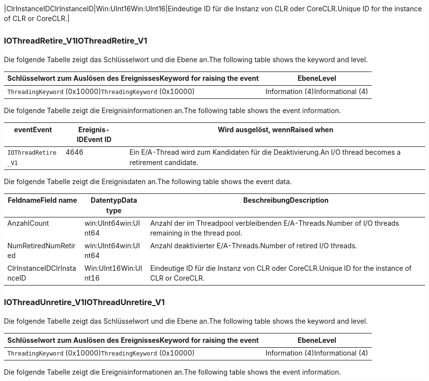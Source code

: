 |<span data-ttu-id="6c9e7-278">ClrInstanceID</span><span class="sxs-lookup"><span data-stu-id="6c9e7-278">ClrInstanceID</span></span>|<span data-ttu-id="6c9e7-279">Win:UInt16</span><span class="sxs-lookup"><span data-stu-id="6c9e7-279">Win:UInt16</span></span>|<span data-ttu-id="6c9e7-280">Eindeutige ID für die Instanz von CLR oder CoreCLR.</span><span class="sxs-lookup"><span data-stu-id="6c9e7-280">Unique ID for the instance of CLR or CoreCLR.</span></span>|  
  
### <a name="iothreadretirev1"></a><span data-ttu-id="6c9e7-281">IOThreadRetire_V1</span><span class="sxs-lookup"><span data-stu-id="6c9e7-281">IOThreadRetire_V1</span></span>  
 <span data-ttu-id="6c9e7-282">Die folgende Tabelle zeigt das Schlüsselwort und die Ebene an.</span><span class="sxs-lookup"><span data-stu-id="6c9e7-282">The following table shows the keyword and level.</span></span>  
  
|<span data-ttu-id="6c9e7-283">Schlüsselwort zum Auslösen des Ereignisses</span><span class="sxs-lookup"><span data-stu-id="6c9e7-283">Keyword for raising the event</span></span>|<span data-ttu-id="6c9e7-284">Ebene</span><span class="sxs-lookup"><span data-stu-id="6c9e7-284">Level</span></span>|  
|-----------------------------------|-----------|  
|<span data-ttu-id="6c9e7-285">`ThreadingKeyword` (0x10000)</span><span class="sxs-lookup"><span data-stu-id="6c9e7-285">`ThreadingKeyword` (0x10000)</span></span>|<span data-ttu-id="6c9e7-286">Information (4)</span><span class="sxs-lookup"><span data-stu-id="6c9e7-286">Informational (4)</span></span>|  
  
 <span data-ttu-id="6c9e7-287">Die folgende Tabelle zeigt die Ereignisinformationen an.</span><span class="sxs-lookup"><span data-stu-id="6c9e7-287">The following table shows the event information.</span></span>  
  
|<span data-ttu-id="6c9e7-288">event</span><span class="sxs-lookup"><span data-stu-id="6c9e7-288">Event</span></span>|<span data-ttu-id="6c9e7-289">Ereignis-ID</span><span class="sxs-lookup"><span data-stu-id="6c9e7-289">Event ID</span></span>|<span data-ttu-id="6c9e7-290">Wird ausgelöst, wenn</span><span class="sxs-lookup"><span data-stu-id="6c9e7-290">Raised when</span></span>|  
|-----------|--------------|-----------------|  
|`IOThreadRetire_V1`|<span data-ttu-id="6c9e7-291">46</span><span class="sxs-lookup"><span data-stu-id="6c9e7-291">46</span></span>|<span data-ttu-id="6c9e7-292">Ein E/A-Thread wird zum Kandidaten für die Deaktivierung.</span><span class="sxs-lookup"><span data-stu-id="6c9e7-292">An I/O thread becomes a retirement candidate.</span></span>|  
  
 <span data-ttu-id="6c9e7-293">Die folgende Tabelle zeigt die Ereignisdaten an.</span><span class="sxs-lookup"><span data-stu-id="6c9e7-293">The following table shows the event data.</span></span>  
  
|<span data-ttu-id="6c9e7-294">Feldname</span><span class="sxs-lookup"><span data-stu-id="6c9e7-294">Field name</span></span>|<span data-ttu-id="6c9e7-295">Datentyp</span><span class="sxs-lookup"><span data-stu-id="6c9e7-295">Data type</span></span>|<span data-ttu-id="6c9e7-296">Beschreibung</span><span class="sxs-lookup"><span data-stu-id="6c9e7-296">Description</span></span>|  
|----------------|---------------|-----------------|  
|<span data-ttu-id="6c9e7-297">Anzahl</span><span class="sxs-lookup"><span data-stu-id="6c9e7-297">Count</span></span>|<span data-ttu-id="6c9e7-298">win:UInt64</span><span class="sxs-lookup"><span data-stu-id="6c9e7-298">win:UInt64</span></span>|<span data-ttu-id="6c9e7-299">Anzahl der im Threadpool verbleibenden E/A-Threads.</span><span class="sxs-lookup"><span data-stu-id="6c9e7-299">Number of I/O threads remaining in the thread pool.</span></span>|  
|<span data-ttu-id="6c9e7-300">NumRetired</span><span class="sxs-lookup"><span data-stu-id="6c9e7-300">NumRetired</span></span>|<span data-ttu-id="6c9e7-301">win:UInt64</span><span class="sxs-lookup"><span data-stu-id="6c9e7-301">win:UInt64</span></span>|<span data-ttu-id="6c9e7-302">Anzahl deaktivierter E/A-Threads.</span><span class="sxs-lookup"><span data-stu-id="6c9e7-302">Number of retired I/O threads.</span></span>|  
|<span data-ttu-id="6c9e7-303">ClrInstanceID</span><span class="sxs-lookup"><span data-stu-id="6c9e7-303">ClrInstanceID</span></span>|<span data-ttu-id="6c9e7-304">Win:UInt16</span><span class="sxs-lookup"><span data-stu-id="6c9e7-304">Win:UInt16</span></span>|<span data-ttu-id="6c9e7-305">Eindeutige ID für die Instanz von CLR oder CoreCLR.</span><span class="sxs-lookup"><span data-stu-id="6c9e7-305">Unique ID for the instance of CLR or CoreCLR.</span></span>|  
  
### <a name="iothreadunretirev1"></a><span data-ttu-id="6c9e7-306">IOThreadUnretire_V1</span><span class="sxs-lookup"><span data-stu-id="6c9e7-306">IOThreadUnretire_V1</span></span>  
 <span data-ttu-id="6c9e7-307">Die folgende Tabelle zeigt das Schlüsselwort und die Ebene an.</span><span class="sxs-lookup"><span data-stu-id="6c9e7-307">The following table shows the keyword and level.</span></span>  
  
|<span data-ttu-id="6c9e7-308">Schlüsselwort zum Auslösen des Ereignisses</span><span class="sxs-lookup"><span data-stu-id="6c9e7-308">Keyword for raising the event</span></span>|<span data-ttu-id="6c9e7-309">Ebene</span><span class="sxs-lookup"><span data-stu-id="6c9e7-309">Level</span></span>|  
|-----------------------------------|-----------|  
|<span data-ttu-id="6c9e7-310">`ThreadingKeyword` (0x10000)</span><span class="sxs-lookup"><span data-stu-id="6c9e7-310">`ThreadingKeyword` (0x10000)</span></span>|<span data-ttu-id="6c9e7-311">Information (4)</span><span class="sxs-lookup"><span data-stu-id="6c9e7-311">Informational (4)</span></span>|  
  
 <span data-ttu-id="6c9e7-312">Die folgende Tabelle zeigt die Ereignisinformationen an.</span><span class="sxs-lookup"><span data-stu-id="6c9e7-312">The following table shows the event information.</span></span>  
  